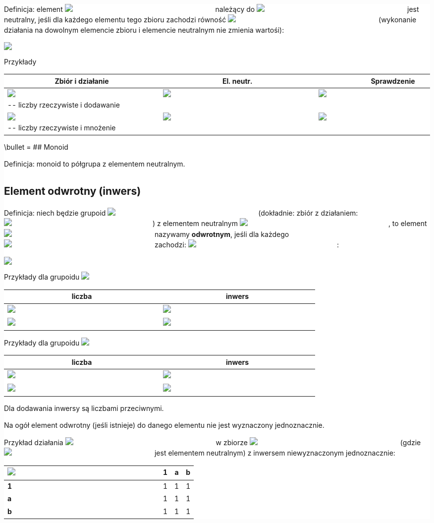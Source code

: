 Definicja: element <img style="min-width: 300px;" src="https://render.githubusercontent.com/render/math?math=1"> należący do <img style="min-width: 300px;" src="https://render.githubusercontent.com/render/math?math=A"> jest neutralny, jeśli dla każdego elementu tego zbioru zachodzi równość <img style="min-width: 300px;" src="https://render.githubusercontent.com/render/math?math=a\bullet 1 = 1 \bullet a = a"> (wykonanie działania na dowolnym elemencie zbioru i elemencie neutralnym nie zmienia wartośi): 

<img style="min-width: 400px; display: block; margin-left: auto; margin-right: auto;" src="https://render.githubusercontent.com/render/math?math=\forall_{a \in A} a \bullet 1 = 1 \bullet a = a">

Przykłady

| Zbiór i działanie | El. neutr. | Sprawdzenie |
|-|-|-|
| <img style="min-width: 300px;" src="https://render.githubusercontent.com/render/math?math=(\mathbb{R},+)"> <br/>-- liczby rzeczywiste i dodawanie | <img style="min-width: 300px;" src="https://render.githubusercontent.com/render/math?math=0"> | <img style="min-width: 300px;" src="https://render.githubusercontent.com/render/math?math=\forall_{a \in \mathbb{R}} a+0 = 0+a = a"> |
| <img style="min-width: 300px;" src="https://render.githubusercontent.com/render/math?math=(\mathbb{R},\cdot)"> <br/>-- liczby rzeczywiste i mnożenie | <img style="min-width: 300px;" src="https://render.githubusercontent.com/render/math?math=1"> | <img style="min-width: 300px;" src="https://render.githubusercontent.com/render/math?math=\forall_{a \in \mathbb{R}} a\cdot 1 = 1\cdot 1 = a"> |

 \bullet  = ## Monoid

Definicja: monoid to półgrupa z elementem neutralnym. 

## Element odwrotny (inwers)

Definicja: niech będzie grupoid <img style="min-width: 300px;" src="https://render.githubusercontent.com/render/math?math=A"> (dokładnie: zbiór z działaniem: <img style="min-width: 300px;" src="https://render.githubusercontent.com/render/math?math=(A, \bullet)">) z elementem neutralnym <img style="min-width: 300px;" src="https://render.githubusercontent.com/render/math?math=1">, to element <img style="min-width: 300px;" src="https://render.githubusercontent.com/render/math?math=b \in A"> nazywamy **odwrotnym**, jeśli dla każdego <img style="min-width: 300px;" src="https://render.githubusercontent.com/render/math?math=a \in A"> zachodzi: <img style="min-width: 300px;" src="https://render.githubusercontent.com/render/math?math=a \bullet b = b \bullet a = 1">: 

<img style="min-width: 400px; display: block; margin-left: auto; margin-right: auto;" src="https://render.githubusercontent.com/render/math?math=\forall_{a \in A} a\bullet b = b \bullet a = 1">

Przykłady dla grupoidu <img style="min-width: 300px;" src="https://render.githubusercontent.com/render/math?math=(\mathbb{R}, \cdot)">

| liczba | inwers | 
|-|-|
|<img style="min-width: 300px;" src="https://render.githubusercontent.com/render/math?math=a=2"> | <img style="min-width: 300px;" src="https://render.githubusercontent.com/render/math?math=b=\frac{1}{2}"> |
|<img style="min-width: 300px;" src="https://render.githubusercontent.com/render/math?math=a=-3"> | <img style="min-width: 300px;" src="https://render.githubusercontent.com/render/math?math=b=-\frac{1}{3}"> |

Przykłady dla grupoidu <img style="min-width: 300px;" src="https://render.githubusercontent.com/render/math?math=(\mathbb{R}, +)">

| liczba | inwers | 
|-|-|
|<img style="min-width: 300px;" src="https://render.githubusercontent.com/render/math?math=a=2"> | <img style="min-width: 300px;" src="https://render.githubusercontent.com/render/math?math=b=-2"> |
|<img style="min-width: 300px;" src="https://render.githubusercontent.com/render/math?math=a=-3"> | <img style="min-width: 300px;" src="https://render.githubusercontent.com/render/math?math=b=3"> | 

Dla dodawania inwersy są liczbami przeciwnymi. 

Na ogół element odwrotny (jeśli istnieje) do danego elementu nie jest wyznaczony jednoznacznie. 

Przykład działania <img style="min-width: 300px;" src="https://render.githubusercontent.com/render/math?math=\bullet"> w zbiorze <img style="min-width: 300px;" src="https://render.githubusercontent.com/render/math?math=\{1, a, b\}"> (gdzie <img style="min-width: 300px;" src="https://render.githubusercontent.com/render/math?math=1"> jest elementem neutralnym) z inwersem niewyznaczonym jednoznacznie: 

| <img style="min-width: 300px;" src="https://render.githubusercontent.com/render/math?math=\bullet"> | 1| a | b |
|-|-|-|-|
| **1** | 1| 1| 1|
| **a** | 1| 1| 1|
| **b** | 1| 1| 1|
